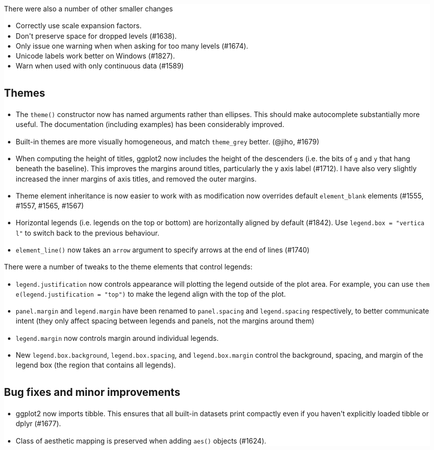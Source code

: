 There were also a number of other smaller changes

* Correctly use scale expansion factors.
* Don't preserve space for dropped levels (#1638).
* Only issue one warning when when asking for too many levels (#1674).
* Unicode labels work better on Windows (#1827).
* Warn when used with only continuous data (#1589)

## Themes

* The `theme()` constructor now has named arguments rather than ellipses. This 
  should make autocomplete substantially more useful. The documentation
  (including examples) has been considerably improved.
  
* Built-in themes are more visually homogeneous, and match `theme_grey` better.
  (@jiho, #1679)
  
* When computing the height of titles, ggplot2 now includes the height of the
  descenders (i.e. the bits of `g` and `y` that hang beneath the baseline). This 
  improves the margins around titles, particularly the y axis label (#1712).
  I have also very slightly increased the inner margins of axis titles, and 
  removed the outer margins. 

* Theme element inheritance is now easier to work with as modification now
  overrides default `element_blank` elements (#1555, #1557, #1565, #1567)
  
* Horizontal legends (i.e. legends on the top or bottom) are horizontally
  aligned by default (#1842). Use `legend.box = "vertical"` to switch back
  to the previous behaviour.
  
* `element_line()` now takes an `arrow` argument to specify arrows at the end of
  lines (#1740)

There were a number of tweaks to the theme elements that control legends:
  
* `legend.justification` now controls appearance will plotting the legend
  outside of the plot area. For example, you can use 
  `theme(legend.justification = "top")` to make the legend align with the 
  top of the plot.

* `panel.margin` and `legend.margin` have been renamed to `panel.spacing` and 
  `legend.spacing` respectively, to better communicate intent (they only
  affect spacing between legends and panels, not the margins around them)

* `legend.margin` now controls margin around individual legends.

* New `legend.box.background`, `legend.box.spacing`, and `legend.box.margin`
  control the background, spacing, and margin of the legend box (the region
  that contains all legends).

## Bug fixes and minor improvements

* ggplot2 now imports tibble. This ensures that all built-in datasets print 
  compactly even if you haven't explicitly loaded tibble or dplyr (#1677).

* Class of aesthetic mapping is preserved when adding `aes()` objects (#1624).
